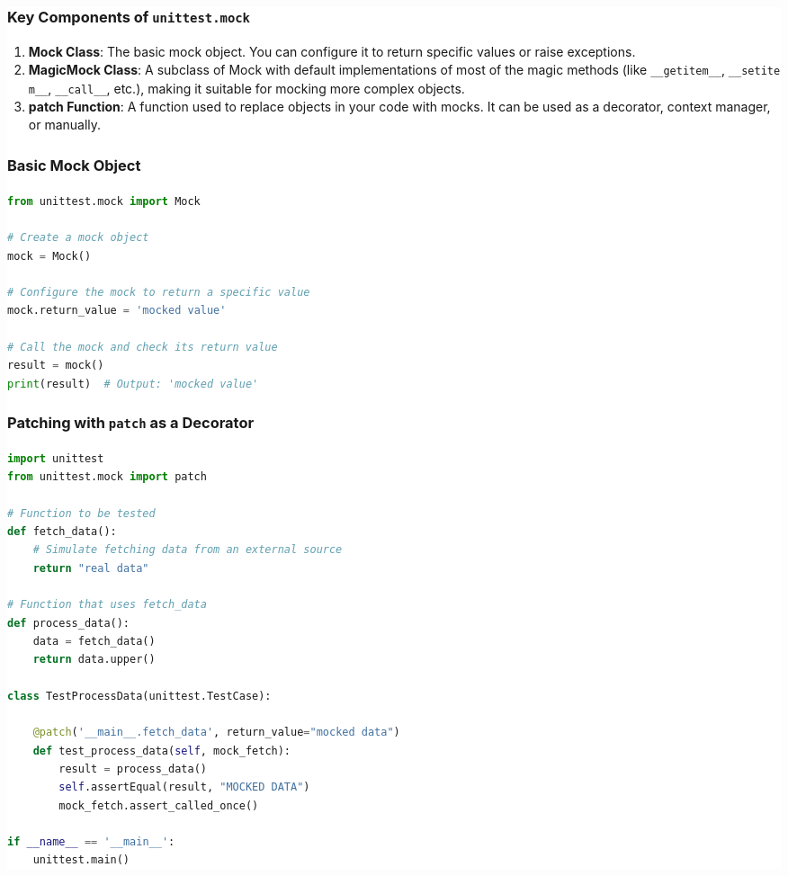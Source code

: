 ### Key Components of `unittest.mock`

1. **Mock Class**:
The basic mock object. You can configure it to return specific values or raise exceptions.
2. **MagicMock Class**:
A subclass of Mock with default implementations of most of the magic methods (like `__getitem__`, `__setitem__`, `__call__`, etc.), making it suitable for mocking more complex objects.
3. **patch Function**:
A function used to replace objects in your code with mocks. It can be used as a decorator, context manager, or manually.

### Basic Mock Object

```python
from unittest.mock import Mock

# Create a mock object
mock = Mock()

# Configure the mock to return a specific value
mock.return_value = 'mocked value'

# Call the mock and check its return value
result = mock()
print(result)  # Output: 'mocked value'
```

### Patching with `patch` as a Decorator

```python
import unittest
from unittest.mock import patch

# Function to be tested
def fetch_data():
    # Simulate fetching data from an external source
    return "real data"

# Function that uses fetch_data
def process_data():
    data = fetch_data()
    return data.upper()

class TestProcessData(unittest.TestCase):

    @patch('__main__.fetch_data', return_value="mocked data")
    def test_process_data(self, mock_fetch):
        result = process_data()
        self.assertEqual(result, "MOCKED DATA")
        mock_fetch.assert_called_once()

if __name__ == '__main__':
    unittest.main()
```
